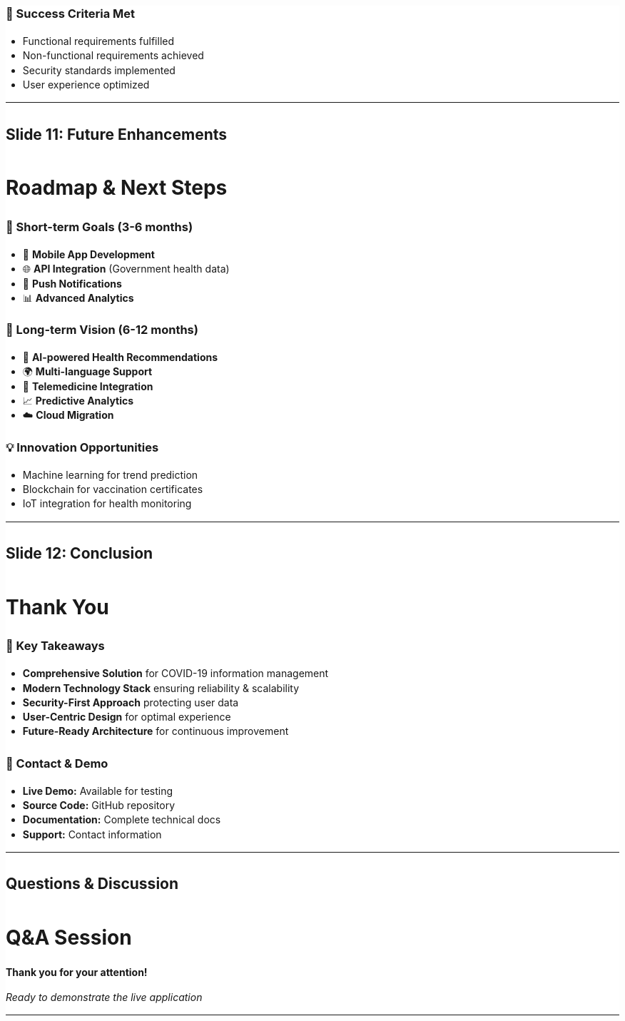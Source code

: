 ### 🎯 Success Criteria Met
- Functional requirements fulfilled
- Non-functional requirements achieved
- Security standards implemented
- User experience optimized

---

## Slide 11: Future Enhancements
# Roadmap & Next Steps

### 🚀 Short-term Goals (3-6 months)
- 📱 **Mobile App Development**
- 🌐 **API Integration** (Government health data)
- 🔔 **Push Notifications**
- 📊 **Advanced Analytics**

### 🎯 Long-term Vision (6-12 months)
- 🤖 **AI-powered Health Recommendations**
- 🌍 **Multi-language Support**
- 🏥 **Telemedicine Integration**
- 📈 **Predictive Analytics**
- ☁️ **Cloud Migration**

### 💡 Innovation Opportunities
- Machine learning for trend prediction
- Blockchain for vaccination certificates
- IoT integration for health monitoring

---

## Slide 12: Conclusion
# Thank You

### 🎯 Key Takeaways
- **Comprehensive Solution** for COVID-19 information management
- **Modern Technology Stack** ensuring reliability & scalability
- **Security-First Approach** protecting user data
- **User-Centric Design** for optimal experience
- **Future-Ready Architecture** for continuous improvement

### 📧 Contact & Demo
- **Live Demo:** Available for testing
- **Source Code:** GitHub repository
- **Documentation:** Complete technical docs
- **Support:** Contact information

---

## Questions & Discussion
# Q&A Session

**Thank you for your attention!**

*Ready to demonstrate the live application*

---
